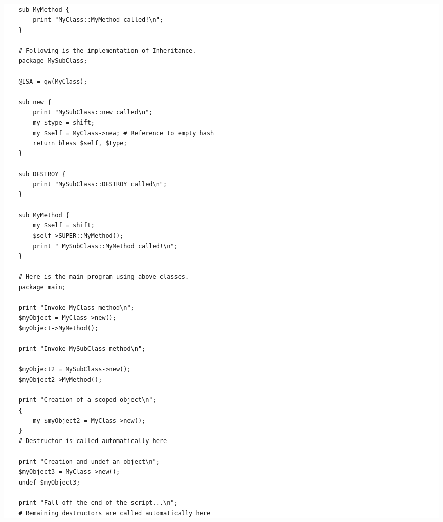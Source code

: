 		sub MyMethod {
			print "MyClass::MyMethod called!\n";
		}

		# Following is the implementation of Inheritance.
		package MySubClass;

		@ISA = qw(MyClass);

		sub new {
			print "MySubClass::new called\n";
			my $type = shift;
			my $self = MyClass->new; # Reference to empty hash
			return bless $self, $type;
		}

		sub DESTROY {
			print "MySubClass::DESTROY called\n";
		}

		sub MyMethod {
			my $self = shift;
			$self->SUPER::MyMethod();
			print " MySubClass::MyMethod called!\n";
		}

		# Here is the main program using above classes.
		package main;
	
		print "Invoke MyClass method\n";
		$myObject = MyClass->new();
		$myObject->MyMethod();

		print "Invoke MySubClass method\n";

		$myObject2 = MySubClass->new();
		$myObject2->MyMethod();

		print "Creation of a scoped object\n";
		{
			my $myObject2 = MyClass->new();
		}
		# Destructor is called automatically here

		print "Creation and undef an object\n";
		$myObject3 = MyClass->new();
		undef $myObject3;

		print "Fall off the end of the script...\n";
		# Remaining destructors are called automatically here
